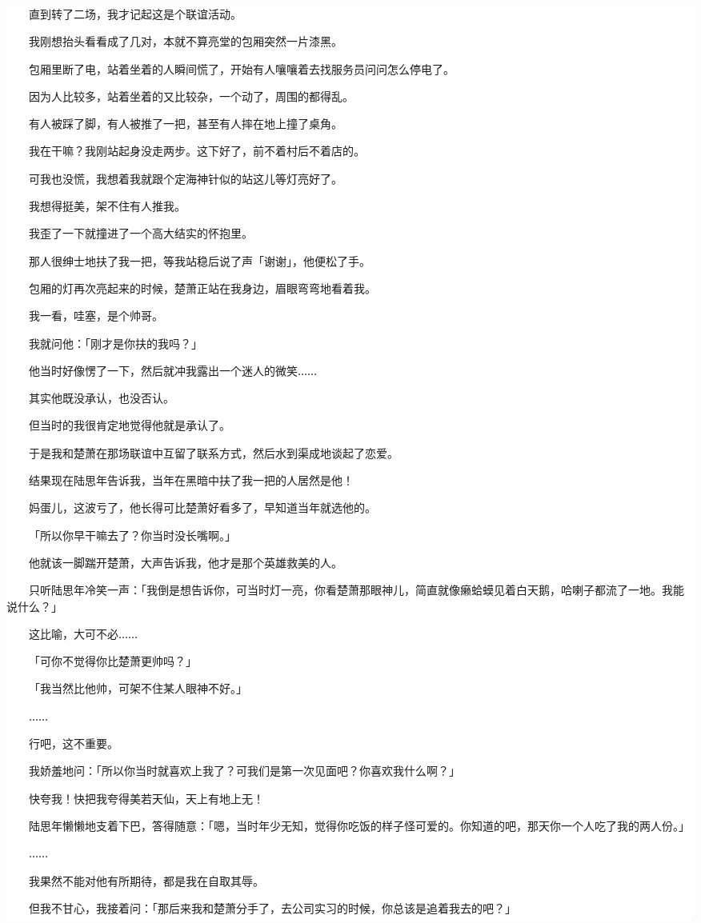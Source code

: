 &emsp;&emsp;直到转了二场，我才记起这是个联谊活动。  
  
&emsp;&emsp;我刚想抬头看看成了几对，本就不算亮堂的包厢突然一片漆黑。  
  
&emsp;&emsp;包厢里断了电，站着坐着的人瞬间慌了，开始有人嚷嚷着去找服务员问问怎么停电了。  
  
&emsp;&emsp;因为人比较多，站着坐着的又比较杂，一个动了，周围的都得乱。  
  
&emsp;&emsp;有人被踩了脚，有人被推了一把，甚至有人摔在地上撞了桌角。  
  
&emsp;&emsp;我在干嘛？我刚站起身没走两步。这下好了，前不着村后不着店的。  
  
&emsp;&emsp;可我也没慌，我想着我就跟个定海神针似的站这儿等灯亮好了。  
  
&emsp;&emsp;我想得挺美，架不住有人推我。  
  
&emsp;&emsp;我歪了一下就撞进了一个高大结实的怀抱里。  
  
&emsp;&emsp;那人很绅士地扶了我一把，等我站稳后说了声「谢谢」，他便松了手。  
  
&emsp;&emsp;包厢的灯再次亮起来的时候，楚萧正站在我身边，眉眼弯弯地看着我。  
  
&emsp;&emsp;我一看，哇塞，是个帅哥。  
  
&emsp;&emsp;我就问他：「刚才是你扶的我吗？」  
  
&emsp;&emsp;他当时好像愣了一下，然后就冲我露出一个迷人的微笑……  
  
&emsp;&emsp;其实他既没承认，也没否认。  
  
&emsp;&emsp;但当时的我很肯定地觉得他就是承认了。  
  
&emsp;&emsp;于是我和楚萧在那场联谊中互留了联系方式，然后水到渠成地谈起了恋爱。  
  
&emsp;&emsp;结果现在陆思年告诉我，当年在黑暗中扶了我一把的人居然是他！  
  
&emsp;&emsp;妈蛋儿，这波亏了，他长得可比楚萧好看多了，早知道当年就选他的。  
  
&emsp;&emsp;「所以你早干嘛去了？你当时没长嘴啊。」  
  
&emsp;&emsp;他就该一脚踹开楚萧，大声告诉我，他才是那个英雄救美的人。  
  
&emsp;&emsp;只听陆思年冷笑一声：「我倒是想告诉你，可当时灯一亮，你看楚萧那眼神儿，简直就像癞蛤蟆见着白天鹅，哈喇子都流了一地。我能说什么？」  
  
&emsp;&emsp;这比喻，大可不必……  
  
&emsp;&emsp;「可你不觉得你比楚萧更帅吗？」  
  
&emsp;&emsp;「我当然比他帅，可架不住某人眼神不好。」  
  
&emsp;&emsp;……  
  
&emsp;&emsp;行吧，这不重要。  
  
&emsp;&emsp;我娇羞地问：「所以你当时就喜欢上我了？可我们是第一次见面吧？你喜欢我什么啊？」  
  
&emsp;&emsp;快夸我！快把我夸得美若天仙，天上有地上无！  
  
&emsp;&emsp;陆思年懒懒地支着下巴，答得随意：「嗯，当时年少无知，觉得你吃饭的样子怪可爱的。你知道的吧，那天你一个人吃了我的两人份。」  
  
&emsp;&emsp;……  
  
&emsp;&emsp;我果然不能对他有所期待，都是我在自取其辱。  
  
&emsp;&emsp;但我不甘心，我接着问：「那后来我和楚萧分手了，去公司实习的时候，你总该是追着我去的吧？」  
  